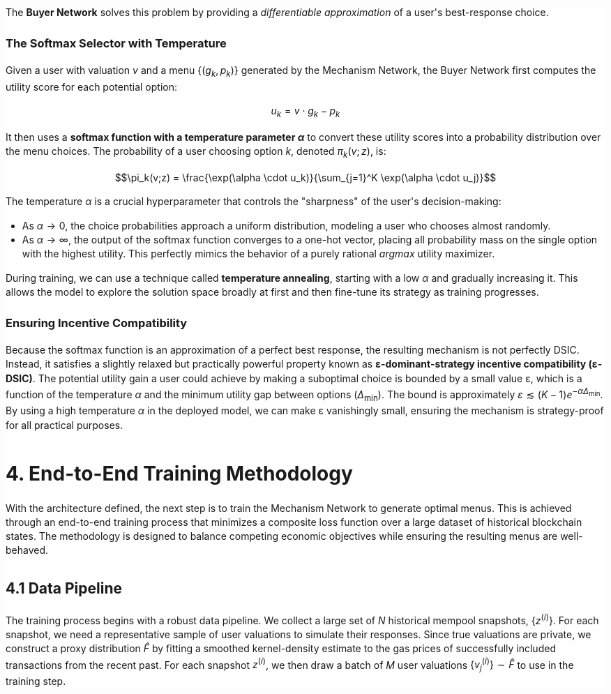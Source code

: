 The **Buyer Network** solves this problem by providing a *differentiable approximation* of a user's best-response choice.

### **The Softmax Selector with Temperature**
Given a user with valuation $v$ and a menu $\{(g_k, p_k)\}$ generated by the Mechanism Network, the Buyer Network first computes the utility score for each potential option:

$$u_k = v \cdot g_k - p_k$$

It then uses a **softmax function with a temperature parameter $\alpha$** to convert these utility scores into a probability distribution over the menu choices. The probability of a user choosing option $k$, denoted $\pi_k(v; z)$, is:

$$\pi_k(v;z) = \frac{\exp(\alpha \cdot u_k)}{\sum_{j=1}^K \exp(\alpha \cdot u_j)}$$

The temperature $\alpha$ is a crucial hyperparameter that controls the "sharpness" of the user's decision-making:
* As $\alpha \to 0$, the choice probabilities approach a uniform distribution, modeling a user who chooses almost randomly.
* As $\alpha \to \infty$, the output of the softmax function converges to a one-hot vector, placing all probability mass on the single option with the highest utility. This perfectly mimics the behavior of a purely rational $argmax$ utility maximizer.

During training, we can use a technique called **temperature annealing**, starting with a low $\alpha$ and gradually increasing it. This allows the model to explore the solution space broadly at first and then fine-tune its strategy as training progresses.

### **Ensuring Incentive Compatibility**
Because the softmax function is an approximation of a perfect best response, the resulting mechanism is not perfectly DSIC. Instead, it satisfies a slightly relaxed but practically powerful property known as **ε-dominant-strategy incentive compatibility (ε-DSIC)**. The potential utility gain a user could achieve by making a suboptimal choice is bounded by a small value ε, which is a function of the temperature $\alpha$ and the minimum utility gap between options ($\Delta_{\min}$). The bound is approximately $\varepsilon \lesssim (K-1)e^{-\alpha\Delta_{\min}}$. By using a high temperature $\alpha$ in the deployed model, we can make ε vanishingly small, ensuring the mechanism is strategy-proof for all practical purposes.


# 4. End-to-End Training Methodology 

With the architecture defined, the next step is to train the Mechanism Network to generate optimal menus. This is achieved through an end-to-end training process that minimizes a composite loss function over a large dataset of historical blockchain states. The methodology is designed to balance competing economic objectives while ensuring the resulting menus are well-behaved.


## 4.1 Data Pipeline

The training process begins with a robust data pipeline. We collect a large set of $N$ historical mempool snapshots, $\{z^{(i)}\}$. For each snapshot, we need a representative sample of user valuations to simulate their responses. Since true valuations are private, we construct a proxy distribution $\hat{F}$ by fitting a smoothed kernel-density estimate to the gas prices of successfully included transactions from the recent past. For each snapshot $z^{(i)}$, we then draw a batch of $M$ user valuations $\{v_j^{(i)}\} \sim \hat{F}$ to use in the training step.
